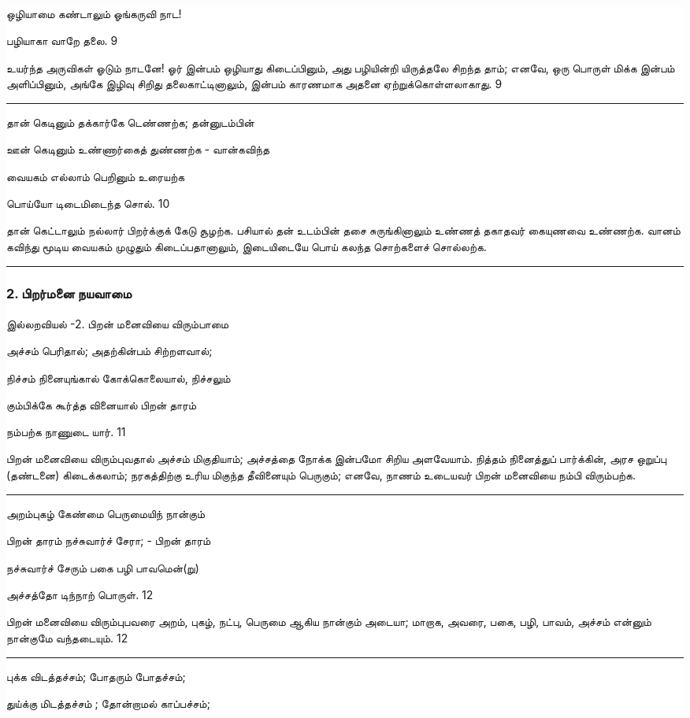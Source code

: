 ஒழியாமை கண்டாலும் ஓங்கருவி நாட!  

பழியாகா வாறே தலை. 9  

உயர்ந்த அருவிகள் ஓடும் நாடனே! ஓர் இன்பம் ஒழியாது கிடைப்பினும், அது பழியின்றி யிருத்தலே சிறந்த தாம்; எனவே, ஒரு பொருள் மிக்க இன்பம் அளிப்பினும், அங்கே இழிவு சிறிது தலைகாட்டினாலும், இன்பம் காரணமாக அதனை ஏற்றுக்கொள்ளலாகாது. 9  

------------  

தான் கெடினும் தக்கார்கே டெண்ணற்க; தன்னுடம்பின்  

ஊன் கெடினும் உண்ணார்கைத் துண்ணற்க - வான்கவிந்த  

வையகம் எல்லாம் பெறினும் உரையற்க  

பொய்யோ டிடைமிடைந்த சொல். 10  

தான் கெட்டாலும் நல்லார் பிறர்க்குக் கேடு சூழற்க. பசியால் தன் உடம்பின் தசை சுருங்கினாலும் உண்ணத் தகாதவர் கையுணவை உண்ணற்க. வானம் கவிந்து மூடிய வையகம் முழுதும் கிடைப்பதானாலும், இடையிடையே பொய் கலந்த சொற்களைச் சொல்லற்க.  

--------  

  

### 2. பிறர்மனை நயவாமை  

இல்லறவியல் -2. பிறன் மனைவியை விரும்பாமை  

  

அச்சம் பெரிதால்; அதற்கின்பம் சிற்றளவால்;  

நிச்சம் நினையுங்கால் கோக்கொலையால், நிச்சலும்  

கும்பிக்கே கூர்த்த வினையால் பிறன் தாரம்  

நம்பற்க நாணுடை யார். 11  

பிறன் மனைவியை விரும்புவதால் அச்சம் மிகுதியாம்; அச்சத்தை நோக்க இன்பமோ சிறிய அளவேயாம். நித்தம் நினைத்துப் பார்க்கின், அரச ஒறுப்பு (தண்டனை) கிடைக்கலாம்; நரகத்திற்கு உரிய மிகுந்த தீவினையும் பெருகும்; எனவே, நாணம் உடையவர் பிறன் மனைவியை நம்பி விரும்பற்க.  

-----------  

அறம்புகழ் கேண்மை பெருமையிந் நான்கும்  

பிறன் தாரம் நச்சுவார்ச் சேரா; - பிறன் தாரம்  

நச்சுவார்ச் சேரும் பகை பழி பாவமென்(று)  

அச்சத்தோ டிந்நாற் பொருள். 12  

பிறன் மனைவியை விரும்புபவரை அறம், புகழ், நட்பு, பெருமை ஆகிய நான்கும் அடையா; மாறாக, அவரை, பகை, பழி, பாவம், அச்சம் என்னும் நான்குமே வந்தடையும். 12  

------------  

புக்க விடத்தச்சம்; போதரும் போதச்சம்;  

துய்க்கு மிடத்தச்சம் ; தோன்றாமல் காப்பச்சம்;  
